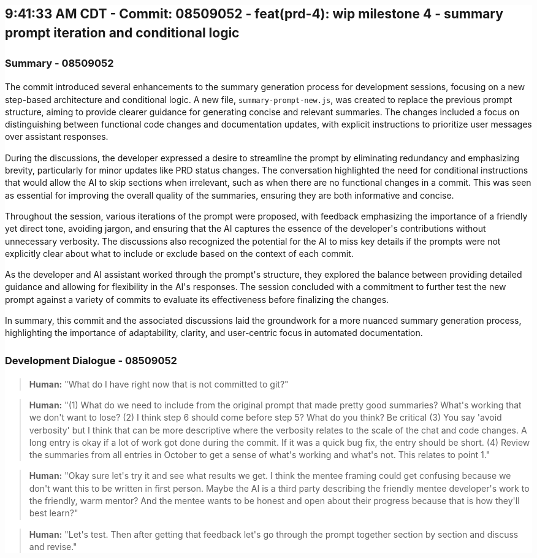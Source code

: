 

## 9:41:33 AM CDT - Commit: 08509052 - feat(prd-4): wip milestone 4 - summary prompt iteration and conditional logic

### Summary - 08509052

The commit introduced several enhancements to the summary generation process for development sessions, focusing on a new step-based architecture and conditional logic. A new file, `summary-prompt-new.js`, was created to replace the previous prompt structure, aiming to provide clearer guidance for generating concise and relevant summaries. The changes included a focus on distinguishing between functional code changes and documentation updates, with explicit instructions to prioritize user messages over assistant responses. 

During the discussions, the developer expressed a desire to streamline the prompt by eliminating redundancy and emphasizing brevity, particularly for minor updates like PRD status changes. The conversation highlighted the need for conditional instructions that would allow the AI to skip sections when irrelevant, such as when there are no functional changes in a commit. This was seen as essential for improving the overall quality of the summaries, ensuring they are both informative and concise.

Throughout the session, various iterations of the prompt were proposed, with feedback emphasizing the importance of a friendly yet direct tone, avoiding jargon, and ensuring that the AI captures the essence of the developer's contributions without unnecessary verbosity. The discussions also recognized the potential for the AI to miss key details if the prompts were not explicitly clear about what to include or exclude based on the context of each commit. 

As the developer and AI assistant worked through the prompt's structure, they explored the balance between providing detailed guidance and allowing for flexibility in the AI's responses. The session concluded with a commitment to further test the new prompt against a variety of commits to evaluate its effectiveness before finalizing the changes. 

In summary, this commit and the associated discussions laid the groundwork for a more nuanced summary generation process, highlighting the importance of adaptability, clarity, and user-centric focus in automated documentation.

### Development Dialogue - 08509052

> **Human:** "What do I have right now that is not committed to git?"

> **Human:** "(1) What do we need to include from the original prompt that made pretty good summaries? What's working that we don't want to lose? (2) I think step 6 should come before step 5? What do you think? Be critical (3) You say 'avoid verbosity' but I think that can be more descriptive where the verbosity relates to the scale of the chat and code changes. A long entry is okay if a lot of work got done during the commit. If it was a quick bug fix, the entry should be short. (4) Review the summaries from all entries in October to get a sense of what's working and what's not. This relates to point 1."

> **Human:** "Okay sure let's try it and see what results we get. I think the mentee framing could get confusing because we don't want this to be written in first person. Maybe the AI is a third party describing the friendly mentee developer's work to the friendly, warm mentor? And the mentee wants to be honest and open about their progress because that is how they'll best learn?"

> **Human:** "Let's test. Then after getting that feedback let's go through the prompt together section by section and discuss and revise."
